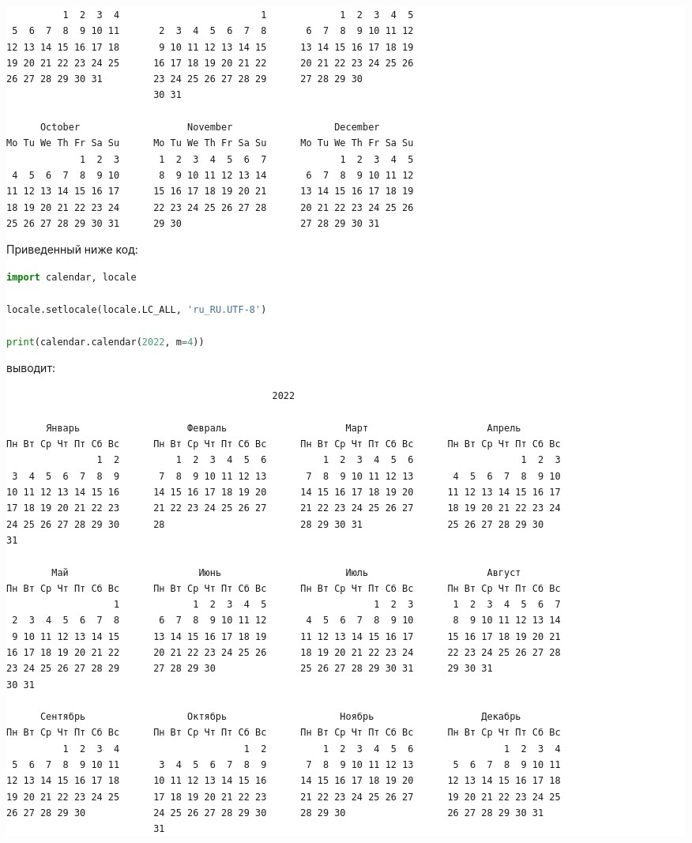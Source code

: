 ```no-highlight
          1  2  3  4                         1             1  2  3  4  5
 5  6  7  8  9 10 11       2  3  4  5  6  7  8       6  7  8  9 10 11 12
12 13 14 15 16 17 18       9 10 11 12 13 14 15      13 14 15 16 17 18 19
19 20 21 22 23 24 25      16 17 18 19 20 21 22      20 21 22 23 24 25 26
26 27 28 29 30 31         23 24 25 26 27 28 29      27 28 29 30
                          30 31

      October                   November                  December
Mo Tu We Th Fr Sa Su      Mo Tu We Th Fr Sa Su      Mo Tu We Th Fr Sa Su
             1  2  3       1  2  3  4  5  6  7             1  2  3  4  5
 4  5  6  7  8  9 10       8  9 10 11 12 13 14       6  7  8  9 10 11 12
11 12 13 14 15 16 17      15 16 17 18 19 20 21      13 14 15 16 17 18 19
18 19 20 21 22 23 24      22 23 24 25 26 27 28      20 21 22 23 24 25 26
25 26 27 28 29 30 31      29 30                     27 28 29 30 31
```

Приведенный ниже код:

```python
import calendar, locale

locale.setlocale(locale.LC_ALL, 'ru_RU.UTF-8')

print(calendar.calendar(2022, m=4))
```

выводит:

```no-highlight
                                               2022

       Январь                   Февраль                     Март                     Апрель
Пн Вт Ср Чт Пт Сб Вс      Пн Вт Ср Чт Пт Сб Вс      Пн Вт Ср Чт Пт Сб Вс      Пн Вт Ср Чт Пт Сб Вс
                1  2          1  2  3  4  5  6          1  2  3  4  5  6                   1  2  3
 3  4  5  6  7  8  9       7  8  9 10 11 12 13       7  8  9 10 11 12 13       4  5  6  7  8  9 10
10 11 12 13 14 15 16      14 15 16 17 18 19 20      14 15 16 17 18 19 20      11 12 13 14 15 16 17
17 18 19 20 21 22 23      21 22 23 24 25 26 27      21 22 23 24 25 26 27      18 19 20 21 22 23 24
24 25 26 27 28 29 30      28                        28 29 30 31               25 26 27 28 29 30
31

        Май                       Июнь                      Июль                     Август
Пн Вт Ср Чт Пт Сб Вс      Пн Вт Ср Чт Пт Сб Вс      Пн Вт Ср Чт Пт Сб Вс      Пн Вт Ср Чт Пт Сб Вс
                   1             1  2  3  4  5                   1  2  3       1  2  3  4  5  6  7
 2  3  4  5  6  7  8       6  7  8  9 10 11 12       4  5  6  7  8  9 10       8  9 10 11 12 13 14
 9 10 11 12 13 14 15      13 14 15 16 17 18 19      11 12 13 14 15 16 17      15 16 17 18 19 20 21
16 17 18 19 20 21 22      20 21 22 23 24 25 26      18 19 20 21 22 23 24      22 23 24 25 26 27 28
23 24 25 26 27 28 29      27 28 29 30               25 26 27 28 29 30 31      29 30 31
30 31

      Сентябрь                  Октябрь                    Ноябрь                   Декабрь
Пн Вт Ср Чт Пт Сб Вс      Пн Вт Ср Чт Пт Сб Вс      Пн Вт Ср Чт Пт Сб Вс      Пн Вт Ср Чт Пт Сб Вс
          1  2  3  4                      1  2          1  2  3  4  5  6                1  2  3  4
 5  6  7  8  9 10 11       3  4  5  6  7  8  9       7  8  9 10 11 12 13       5  6  7  8  9 10 11
12 13 14 15 16 17 18      10 11 12 13 14 15 16      14 15 16 17 18 19 20      12 13 14 15 16 17 18
19 20 21 22 23 24 25      17 18 19 20 21 22 23      21 22 23 24 25 26 27      19 20 21 22 23 24 25
26 27 28 29 30            24 25 26 27 28 29 30      28 29 30                  26 27 28 29 30 31
                          31
```
